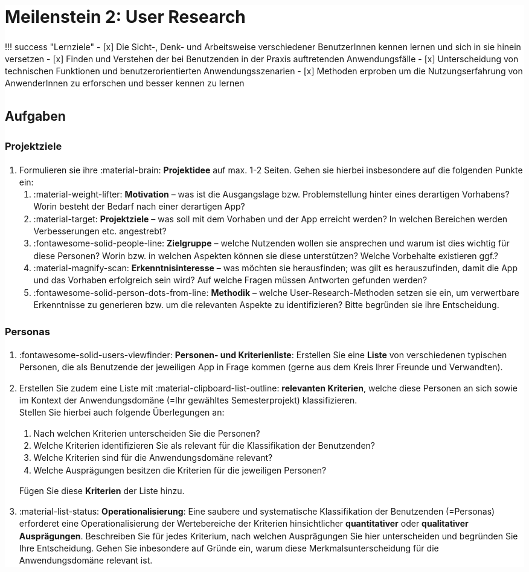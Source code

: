 # Meilenstein 2: User Research


!!! success "Lernziele"
    - [x] Die Sicht-, Denk- und Arbeitsweise verschiedener BenutzerInnen kennen lernen und sich in sie hinein versetzen
    - [x] Finden und Verstehen der bei Benutzenden in der Praxis auftretenden Anwendungsfälle
    - [x] Unterscheidung von technischen Funktionen und benutzerorientierten Anwendungsszenarien
    - [x] Methoden erproben um die Nutzungserfahrung von AnwenderInnen zu erforschen und besser kennen zu lernen

## Aufgaben

### Projektziele
1. Formulieren sie ihre :material-brain: **Projektidee** auf max. 1-2 Seiten. Gehen sie hierbei insbesondere auf die folgenden Punkte ein:
   1. :material-weight-lifter: **Motivation** – was ist die Ausgangslage bzw. Problemstellung hinter eines derartigen Vorhabens? Worin besteht der Bedarf nach einer derartigen App?
   2. :material-target: **Projektziele** – was soll mit dem Vorhaben und der App erreicht werden? In welchen Bereichen werden Verbesserungen etc. angestrebt?
   3. :fontawesome-solid-people-line: **Zielgruppe** – welche Nutzenden wollen sie ansprechen und warum ist dies wichtig für diese Personen? Worin bzw. in welchen Aspekten können sie diese unterstützen? Welche Vorbehalte existieren ggf.?
   4. :material-magnify-scan: **Erkenntnisinteresse** – was möchten sie herausfinden; was gilt es herauszufinden, damit die App und das Vorhaben erfolgreich sein wird? Auf welche Fragen müssen Antworten gefunden werden?
   5. :fontawesome-solid-person-dots-from-line: **Methodik** – welche User-Research-Methoden setzen sie ein, um verwertbare Erkenntnisse zu generieren bzw. um die relevanten Aspekte zu identifizieren? Bitte begründen sie ihre Entscheidung.



### Personas
1. :fontawesome-solid-users-viewfinder: **Personen- und Kriterienliste**: Erstellen Sie eine **Liste** von verschiedenen typischen Personen, die als Benutzende der jeweiligen App in Frage kommen (gerne aus dem Kreis Ihrer Freunde und Verwandten).  

2. Erstellen Sie zudem eine Liste mit :material-clipboard-list-outline:  **relevanten Kriterien**, welche diese Personen an sich sowie im Kontext der Anwendungsdomäne (=Ihr gewähltes Semesterprojekt) klassifizieren.  
Stellen Sie hierbei auch folgende Überlegungen an:  

    1. Nach welchen Kriterien unterscheiden Sie die Personen? 
    2. Welche Kriterien identifizieren Sie als relevant für die Klassifikation der Benutzenden? 
    3. Welche Kriterien sind für die Anwendungsdomäne relevant?
    4. Welche Ausprägungen besitzen die Kriterien für die jeweiligen Personen?

    Fügen Sie diese **Kriterien** der Liste hinzu.

3. :material-list-status: **Operationalisierung**: Eine saubere und systematische Klassifikation der Benutzenden (=Personas) erforderet eine Operationalisierung der Wertebereiche der Kriterien hinsichtlicher **quantitativer** oder **qualitativer Ausprägungen**. Beschreiben Sie für jedes Kriterium, nach welchen Ausprägungen Sie hier unterscheiden und begründen Sie Ihre Entscheidung. Gehen Sie inbesondere auf Gründe ein, warum diese Merkmalsunterscheidung für die Anwendungsdomäne relevant ist. 
